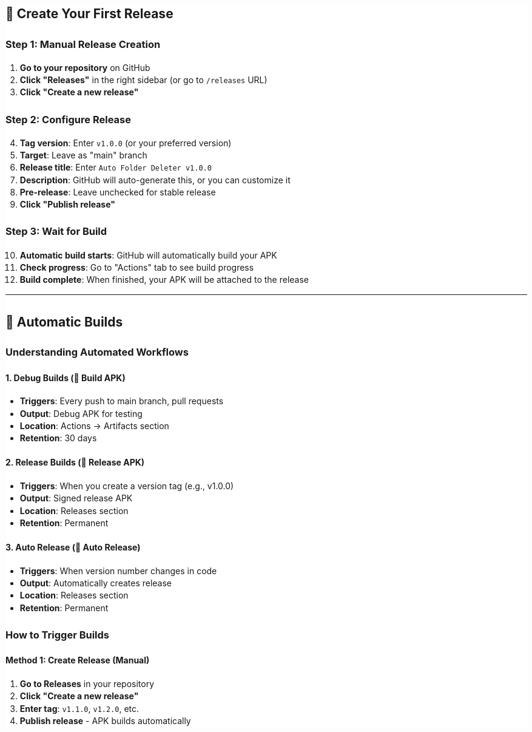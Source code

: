 ## 🎉 Create Your First Release

### Step 1: Manual Release Creation
1. **Go to your repository** on GitHub
2. **Click "Releases"** in the right sidebar (or go to `/releases` URL)
3. **Click "Create a new release"**

### Step 2: Configure Release
4. **Tag version**: Enter `v1.0.0` (or your preferred version)
5. **Target**: Leave as "main" branch
6. **Release title**: Enter `Auto Folder Deleter v1.0.0`
7. **Description**: GitHub will auto-generate this, or you can customize it
8. **Pre-release**: Leave unchecked for stable release
9. **Click "Publish release"**

### Step 3: Wait for Build
10. **Automatic build starts**: GitHub will automatically build your APK
11. **Check progress**: Go to "Actions" tab to see build progress
12. **Build complete**: When finished, your APK will be attached to the release

---

## 🤖 Automatic Builds

### Understanding Automated Workflows

#### 1. **Debug Builds** (🔨 Build APK)
- **Triggers**: Every push to main branch, pull requests
- **Output**: Debug APK for testing
- **Location**: Actions → Artifacts section
- **Retention**: 30 days

#### 2. **Release Builds** (🚀 Release APK)  
- **Triggers**: When you create a version tag (e.g., v1.0.0)
- **Output**: Signed release APK
- **Location**: Releases section
- **Retention**: Permanent

#### 3. **Auto Release** (🤖 Auto Release)
- **Triggers**: When version number changes in code
- **Output**: Automatically creates release
- **Location**: Releases section
- **Retention**: Permanent

### How to Trigger Builds

#### Method 1: Create Release (Manual)
1. **Go to Releases** in your repository
2. **Click "Create a new release"**
3. **Enter tag**: `v1.1.0`, `v1.2.0`, etc.
4. **Publish release** - APK builds automatically
